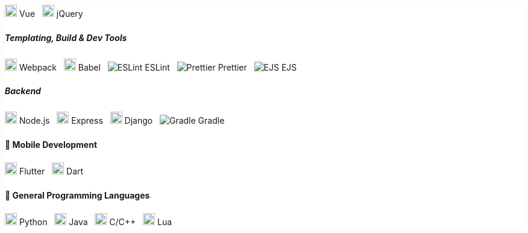   <img src="https://cdn.jsdelivr.net/gh/devicons/devicon/icons/vuejs/vuejs-original.svg" width="20" height="20"/> Vue
  &nbsp;
  <img src="https://cdn.jsdelivr.net/gh/devicons/devicon/icons/jquery/jquery-original.svg" width="20" height="20"/> jQuery
</p>

##### Templating, Build & Dev Tools
<p>
  <img src="https://cdn.jsdelivr.net/gh/devicons/devicon/icons/webpack/webpack-original.svg" width="20" height="20"/> Webpack
  &nbsp;
  <img src="https://cdn.jsdelivr.net/gh/devicons/devicon/icons/babel/babel-original.svg" width="20" height="20"/> Babel
  &nbsp;
  <img src="https://cdn.jsdelivr.net/gh/devicons/devicon/icons/eslint/eslint-original.svg" alt="ESLint" width="20" height="20"/> ESLint
  &nbsp;  
  <img src="https://raw.githubusercontent.com/prettier/prettier-logo/master/images/prettier-icon-light.svg" alt="Prettier" width="20" height="20"/> Prettier
  &nbsp;
  <img src="https://svgrepo.com/show/373574/ejs.svg" alt="EJS" width="20" height="20"/> EJS
</p>

##### Backend
<p>
  <img src="https://raw.githubusercontent.com/devicons/devicon/master/icons/nodejs/nodejs-original.svg" width="20" height="20"/> Node.js
  &nbsp;
  <img src="https://cdn.jsdelivr.net/gh/devicons/devicon/icons/express/express-original.svg" width="20" height="20"/> Express
  &nbsp;
  <img src="https://cdn.jsdelivr.net/gh/devicons/devicon/icons/django/django-plain.svg" width="20" height="20"/> Django
  &nbsp;
  <img src="https://svgrepo.com/show/353831/gradle.svg" width="20" height="20" alt="Gradle"/> Gradle
</p>

#### 📱 Mobile Development
<p>
  <img src="https://raw.githubusercontent.com/devicons/devicon/master/icons/flutter/flutter-original.svg" width="20" height="20"/> Flutter
  &nbsp;
  <img src="https://cdn.jsdelivr.net/gh/devicons/devicon/icons/dart/dart-original.svg" width="20" height="20"/> Dart
</p>

#### 🔢 General Programming Languages
<p>
  <img src="https://raw.githubusercontent.com/devicons/devicon/master/icons/python/python-original.svg" width="20" height="20"/> Python
  &nbsp;
  <img src="https://cdn.jsdelivr.net/gh/devicons/devicon/icons/java/java-original.svg" width="20" height="20"/> Java
  &nbsp;
  <img src="https://cdn.jsdelivr.net/gh/devicons/devicon/icons/cplusplus/cplusplus-original.svg" width="20" height="20"/> C/C++
  &nbsp;
  <img src="https://cdn.jsdelivr.net/gh/devicons/devicon/icons/lua/lua-original.svg" width="20" height="20"/> Lua
</p>

